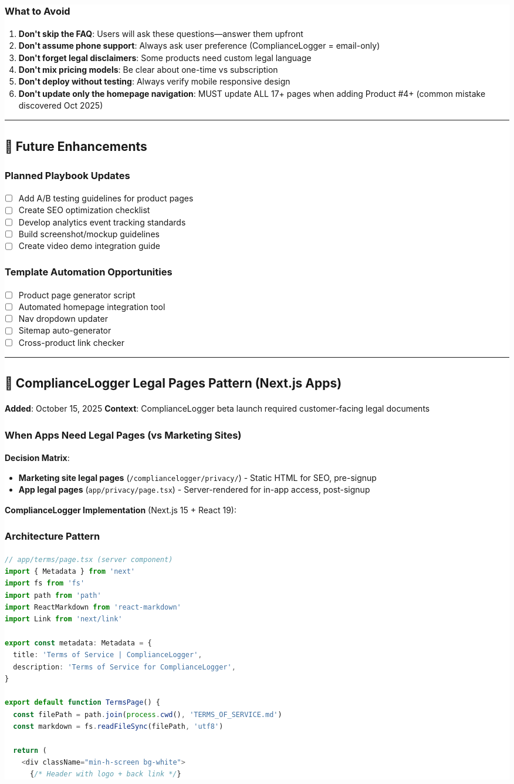 ### What to Avoid
1. **Don't skip the FAQ**: Users will ask these questions—answer them upfront
2. **Don't assume phone support**: Always ask user preference (ComplianceLogger = email-only)
3. **Don't forget legal disclaimers**: Some products need custom legal language
4. **Don't mix pricing models**: Be clear about one-time vs subscription
5. **Don't deploy without testing**: Always verify mobile responsive design
6. **Don't update only the homepage navigation**: MUST update ALL 17+ pages when adding Product #4+ (common mistake discovered Oct 2025)

---

## 🔮 Future Enhancements

### Planned Playbook Updates
- [ ] Add A/B testing guidelines for product pages
- [ ] Create SEO optimization checklist
- [ ] Develop analytics event tracking standards
- [ ] Build screenshot/mockup guidelines
- [ ] Create video demo integration guide

### Template Automation Opportunities
- [ ] Product page generator script
- [ ] Automated homepage integration tool
- [ ] Nav dropdown updater
- [ ] Sitemap auto-generator
- [ ] Cross-product link checker

---

## 📜 ComplianceLogger Legal Pages Pattern (Next.js Apps)

**Added**: October 15, 2025
**Context**: ComplianceLogger beta launch required customer-facing legal documents

### When Apps Need Legal Pages (vs Marketing Sites)

**Decision Matrix**:
- **Marketing site legal pages** (`/compliancelogger/privacy/`) - Static HTML for SEO, pre-signup
- **App legal pages** (`app/privacy/page.tsx`) - Server-rendered for in-app access, post-signup

**ComplianceLogger Implementation** (Next.js 15 + React 19):

### Architecture Pattern
```typescript
// app/terms/page.tsx (server component)
import { Metadata } from 'next'
import fs from 'fs'
import path from 'path'
import ReactMarkdown from 'react-markdown'
import Link from 'next/link'

export const metadata: Metadata = {
  title: 'Terms of Service | ComplianceLogger',
  description: 'Terms of Service for ComplianceLogger',
}

export default function TermsPage() {
  const filePath = path.join(process.cwd(), 'TERMS_OF_SERVICE.md')
  const markdown = fs.readFileSync(filePath, 'utf8')

  return (
    <div className="min-h-screen bg-white">
      {/* Header with logo + back link */}
```
